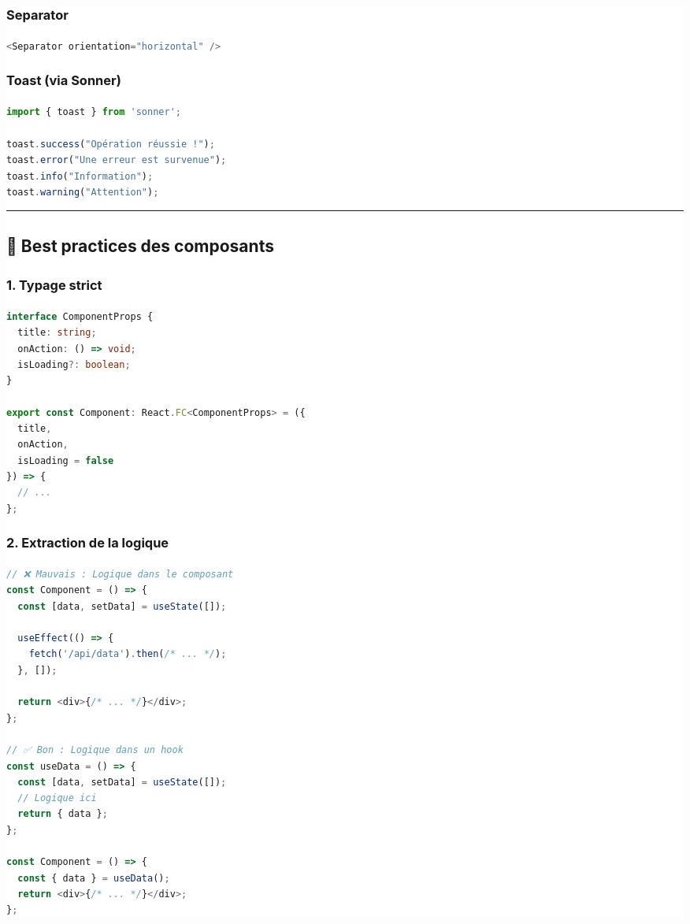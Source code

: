 ### Separator
```typescript
<Separator orientation="horizontal" />
```

### Toast (via Sonner)
```typescript
import { toast } from 'sonner';

toast.success("Opération réussie !");
toast.error("Une erreur est survenue");
toast.info("Information");
toast.warning("Attention");
```

---

## 🎯 Best practices des composants

### 1. Typage strict
```typescript
interface ComponentProps {
  title: string;
  onAction: () => void;
  isLoading?: boolean;
}

export const Component: React.FC<ComponentProps> = ({ 
  title, 
  onAction, 
  isLoading = false 
}) => {
  // ...
};
```

### 2. Extraction de la logique
```typescript
// ❌ Mauvais : Logique dans le composant
const Component = () => {
  const [data, setData] = useState([]);
  
  useEffect(() => {
    fetch('/api/data').then(/* ... */);
  }, []);
  
  return <div>{/* ... */}</div>;
};

// ✅ Bon : Logique dans un hook
const useData = () => {
  const [data, setData] = useState([]);
  // Logique ici
  return { data };
};

const Component = () => {
  const { data } = useData();
  return <div>{/* ... */}</div>;
};
```
